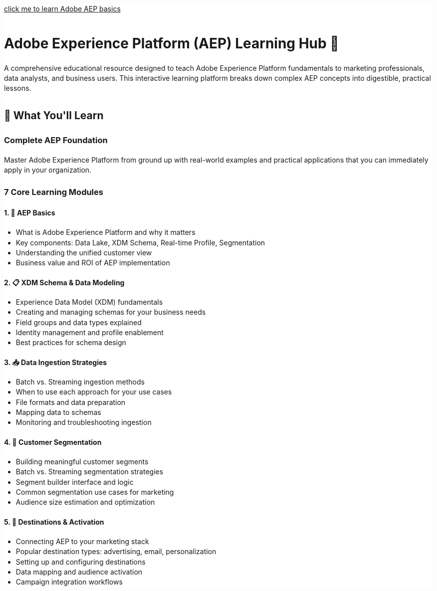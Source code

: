 [click me to learn Adobe AEP basics](https://santhoshd123.github.io/Adobe-AEP-/)

# Adobe Experience Platform (AEP) Learning Hub 🚀

A comprehensive educational resource designed to teach Adobe Experience Platform fundamentals to marketing professionals, data analysts, and business users. This interactive learning platform breaks down complex AEP concepts into digestible, practical lessons.

## 🎯 What You'll Learn

### Complete AEP Foundation
Master Adobe Experience Platform from ground up with real-world examples and practical applications that you can immediately apply in your organization.

### 7 Core Learning Modules

#### 1. 🎯 **AEP Basics**
- What is Adobe Experience Platform and why it matters
- Key components: Data Lake, XDM Schema, Real-time Profile, Segmentation
- Understanding the unified customer view
- Business value and ROI of AEP implementation

#### 2. 📋 **XDM Schema & Data Modeling**
- Experience Data Model (XDM) fundamentals
- Creating and managing schemas for your business needs
- Field groups and data types explained
- Identity management and profile enablement
- Best practices for schema design

#### 3. 📥 **Data Ingestion Strategies**
- Batch vs. Streaming ingestion methods
- When to use each approach for your use cases
- File formats and data preparation
- Mapping data to schemas
- Monitoring and troubleshooting ingestion

#### 4. 👥 **Customer Segmentation**
- Building meaningful customer segments
- Batch vs. Streaming segmentation strategies
- Segment builder interface and logic
- Common segmentation use cases for marketing
- Audience size estimation and optimization

#### 5. 🎯 **Destinations & Activation**
- Connecting AEP to your marketing stack
- Popular destination types: advertising, email, personalization
- Setting up and configuring destinations
- Data mapping and audience activation
- Campaign integration workflows
